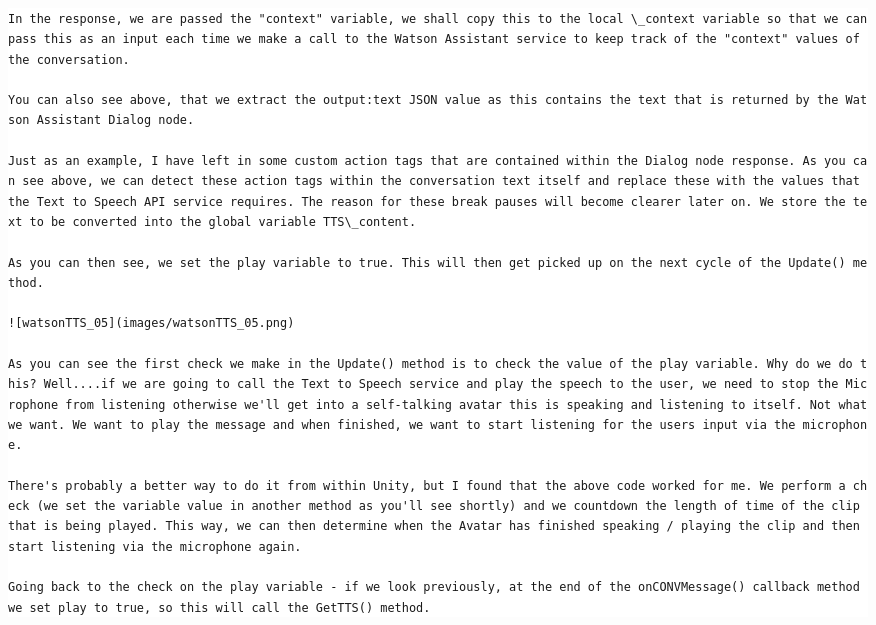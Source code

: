     In the response, we are passed the "context" variable, we shall copy this to the local \_context variable so that we can pass this as an input each time we make a call to the Watson Assistant service to keep track of the "context" values of the conversation.

    You can also see above, that we extract the output:text JSON value as this contains the text that is returned by the Watson Assistant Dialog node.

    Just as an example, I have left in some custom action tags that are contained within the Dialog node response. As you can see above, we can detect these action tags within the conversation text itself and replace these with the values that the Text to Speech API service requires. The reason for these break pauses will become clearer later on. We store the text to be converted into the global variable TTS\_content.

    As you can then see, we set the play variable to true. This will then get picked up on the next cycle of the Update() method.

    ![watsonTTS_05](images/watsonTTS_05.png)

    As you can see the first check we make in the Update() method is to check the value of the play variable. Why do we do this? Well....if we are going to call the Text to Speech service and play the speech to the user, we need to stop the Microphone from listening otherwise we'll get into a self-talking avatar this is speaking and listening to itself. Not what we want. We want to play the message and when finished, we want to start listening for the users input via the microphone.

    There's probably a better way to do it from within Unity, but I found that the above code worked for me. We perform a check (we set the variable value in another method as you'll see shortly) and we countdown the length of time of the clip that is being played. This way, we can then determine when the Avatar has finished speaking / playing the clip and then start listening via the microphone again.

    Going back to the check on the play variable - if we look previously, at the end of the onCONVMessage() callback method we set play to true, so this will call the GetTTS() method.
